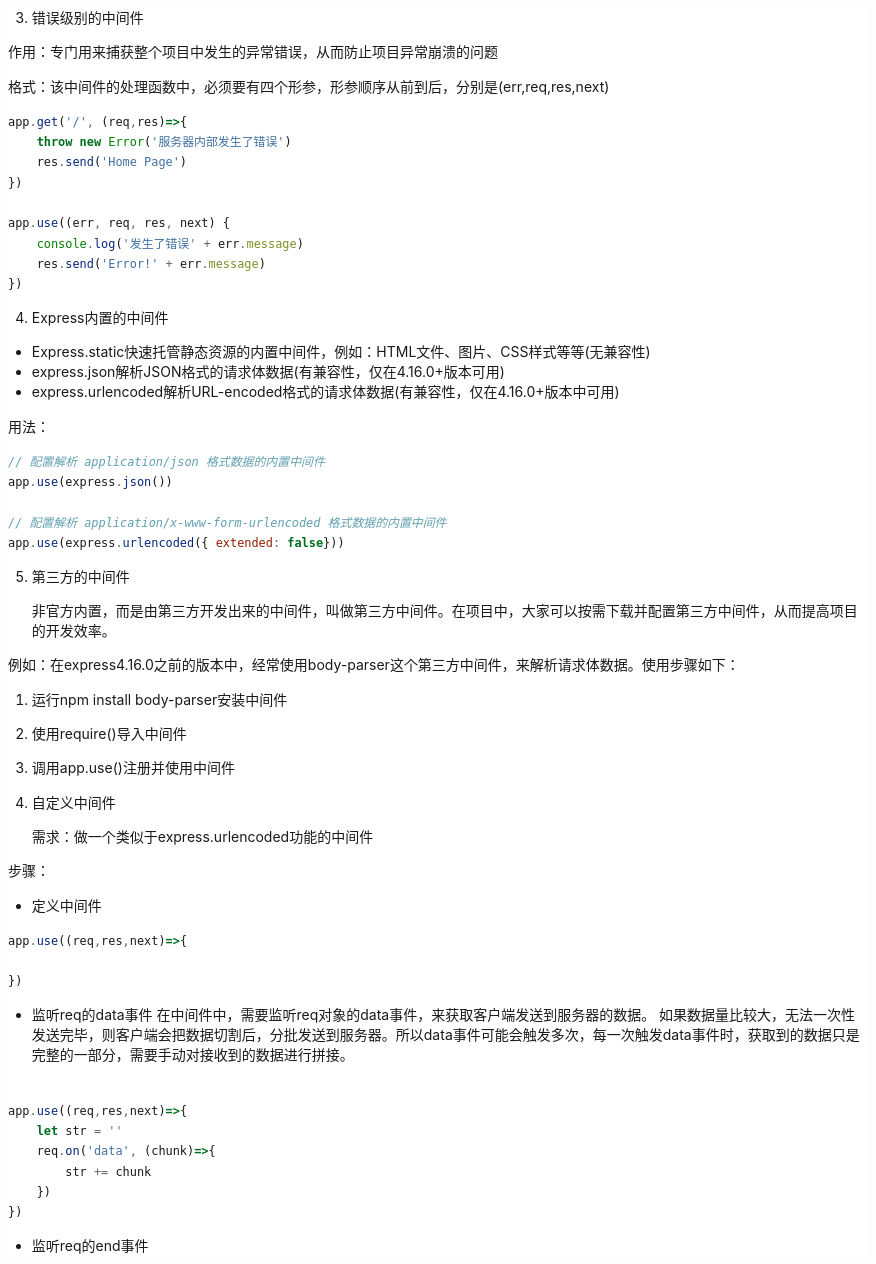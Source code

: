 3. 错误级别的中间件

作用：专门用来捕获整个项目中发生的异常错误，从而防止项目异常崩溃的问题

格式：该中间件的处理函数中，必须要有四个形参，形参顺序从前到后，分别是(err,req,res,next)

```js
app.get('/', (req,res)=>{
    throw new Error('服务器内部发生了错误')
    res.send('Home Page')
})

app.use((err, req, res, next) {
    console.log('发生了错误' + err.message)
    res.send('Error!' + err.message)
})
```

4. Express内置的中间件

* Express.static快速托管静态资源的内置中间件，例如：HTML文件、图片、CSS样式等等(无兼容性)
* express.json解析JSON格式的请求体数据(有兼容性，仅在4.16.0+版本可用)
* express.urlencoded解析URL-encoded格式的请求体数据(有兼容性，仅在4.16.0+版本中可用)

用法：
```js
// 配置解析 application/json 格式数据的内置中间件
app.use(express.json())

// 配置解析 application/x-www-form-urlencoded 格式数据的内置中间件
app.use(express.urlencoded({ extended: false}))
```

5. 第三方的中间件

    非官方内置，而是由第三方开发出来的中间件，叫做第三方中间件。在项目中，大家可以按需下载并配置第三方中间件，从而提高项目的开发效率。

例如：在express4.16.0之前的版本中，经常使用body-parser这个第三方中间件，来解析请求体数据。使用步骤如下：
1. 运行npm install body-parser安装中间件
2. 使用require()导入中间件
3. 调用app.use()注册并使用中间件

6. 自定义中间件

    需求：做一个类似于express.urlencoded功能的中间件

步骤：
* 定义中间件
```js
app.use((req,res,next)=>{

})  
```
* 监听req的data事件
  在中间件中，需要监听req对象的data事件，来获取客户端发送到服务器的数据。
  如果数据量比较大，无法一次性发送完毕，则客户端会把数据切割后，分批发送到服务器。所以data事件可能会触发多次，每一次触发data事件时，获取到的数据只是完整的一部分，需要手动对接收到的数据进行拼接。
```js

app.use((req,res,next)=>{
    let str = ''
    req.on('data', (chunk)=>{
        str += chunk
    })
})
```
* 监听req的end事件
